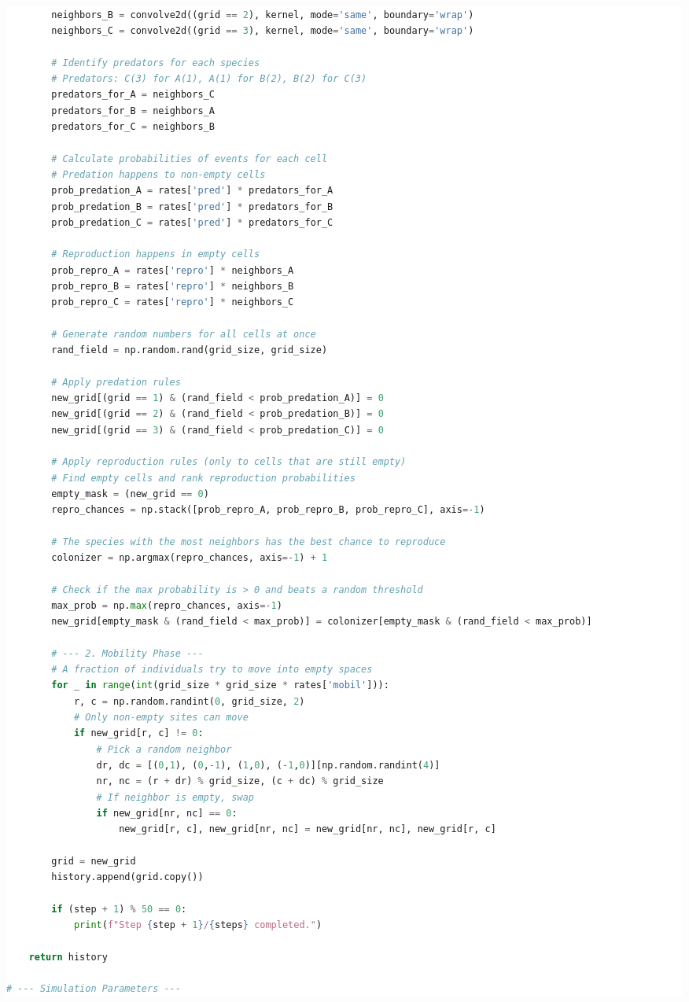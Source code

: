 ```python
        neighbors_B = convolve2d((grid == 2), kernel, mode='same', boundary='wrap')
        neighbors_C = convolve2d((grid == 3), kernel, mode='same', boundary='wrap')

        # Identify predators for each species
        # Predators: C(3) for A(1), A(1) for B(2), B(2) for C(3)
        predators_for_A = neighbors_C
        predators_for_B = neighbors_A
        predators_for_C = neighbors_B
        
        # Calculate probabilities of events for each cell
        # Predation happens to non-empty cells
        prob_predation_A = rates['pred'] * predators_for_A
        prob_predation_B = rates['pred'] * predators_for_B
        prob_predation_C = rates['pred'] * predators_for_C
        
        # Reproduction happens in empty cells
        prob_repro_A = rates['repro'] * neighbors_A
        prob_repro_B = rates['repro'] * neighbors_B
        prob_repro_C = rates['repro'] * neighbors_C

        # Generate random numbers for all cells at once
        rand_field = np.random.rand(grid_size, grid_size)
        
        # Apply predation rules
        new_grid[(grid == 1) & (rand_field < prob_predation_A)] = 0
        new_grid[(grid == 2) & (rand_field < prob_predation_B)] = 0
        new_grid[(grid == 3) & (rand_field < prob_predation_C)] = 0
        
        # Apply reproduction rules (only to cells that are still empty)
        # Find empty cells and rank reproduction probabilities
        empty_mask = (new_grid == 0)
        repro_chances = np.stack([prob_repro_A, prob_repro_B, prob_repro_C], axis=-1)
        
        # The species with the most neighbors has the best chance to reproduce
        colonizer = np.argmax(repro_chances, axis=-1) + 1
        
        # Check if the max probability is > 0 and beats a random threshold
        max_prob = np.max(repro_chances, axis=-1)
        new_grid[empty_mask & (rand_field < max_prob)] = colonizer[empty_mask & (rand_field < max_prob)]

        # --- 2. Mobility Phase ---
        # A fraction of individuals try to move into empty spaces
        for _ in range(int(grid_size * grid_size * rates['mobil'])):
            r, c = np.random.randint(0, grid_size, 2)
            # Only non-empty sites can move
            if new_grid[r, c] != 0:
                # Pick a random neighbor
                dr, dc = [(0,1), (0,-1), (1,0), (-1,0)][np.random.randint(4)]
                nr, nc = (r + dr) % grid_size, (c + dc) % grid_size
                # If neighbor is empty, swap
                if new_grid[nr, nc] == 0:
                    new_grid[r, c], new_grid[nr, nc] = new_grid[nr, nc], new_grid[r, c]

        grid = new_grid
        history.append(grid.copy())
        
        if (step + 1) % 50 == 0:
            print(f"Step {step + 1}/{steps} completed.")
            
    return history

# --- Simulation Parameters ---
```